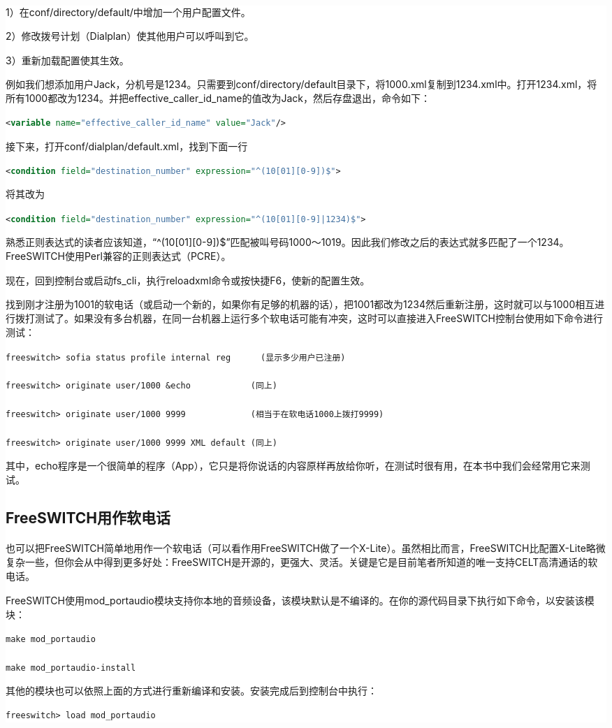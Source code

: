 1）在conf/directory/default/中增加一个用户配置文件。

2）修改拨号计划（Dialplan）使其他用户可以呼叫到它。

3）重新加载配置使其生效。

例如我们想添加用户Jack，分机号是1234。只需要到conf/directory/default目录下，将1000.xml复制到1234.xml中。打开1234.xml，将所有1000都改为1234。并把effective_caller_id_name的值改为Jack，然后存盘退出，命令如下：

```xml
<variable name="effective_caller_id_name" value="Jack"/>
```

接下来，打开conf/dialplan/default.xml，找到下面一行

```xml
<condition field="destination_number" expression="^(10[01][0-9])$">
```

将其改为

```xml
<condition field="destination_number" expression="^(10[01][0-9]|1234)$">
```

熟悉正则表达式的读者应该知道，“^(10[01][0-9])$”匹配被叫号码1000～1019。因此我们修改之后的表达式就多匹配了一个1234。FreeSWITCH使用Perl兼容的正则表达式（PCRE）。

现在，回到控制台或启动fs_cli，执行reloadxml命令或按快捷F6，使新的配置生效。

找到刚才注册为1001的软电话（或启动一个新的，如果你有足够的机器的话），把1001都改为1234然后重新注册，这时就可以与1000相互进行拨打测试了。如果没有多台机器，在同一台机器上运行多个软电话可能有冲突，这时可以直接进入FreeSWITCH控制台使用如下命令进行测试：

```
freeswitch> sofia status profile internal reg      (显示多少用户已注册)

freeswitch> originate user/1000 &echo            (同上)

freeswitch> originate user/1000 9999             (相当于在软电话1000上拨打9999)

freeswitch> originate user/1000 9999 XML default (同上)
```

其中，echo程序是一个很简单的程序（App），它只是将你说话的内容原样再放给你听，在测试时很有用，在本书中我们会经常用它来测试。

## FreeSWITCH用作软电话

也可以把FreeSWITCH简单地用作一个软电话（可以看作用FreeSWITCH做了一个X-Lite）。虽然相比而言，FreeSWITCH比配置X-Lite略微复杂一些，但你会从中得到更多好处：FreeSWITCH是开源的，更强大、灵活。关键是它是目前笔者所知道的唯一支持CELT高清通话的软电话。

FreeSWITCH使用mod_portaudio模块支持你本地的音频设备，该模块默认是不编译的。在你的源代码目录下执行如下命令，以安装该模块：

```
make mod_portaudio

make mod_portaudio-install
```

其他的模块也可以依照上面的方式进行重新编译和安装。安装完成后到控制台中执行：

```
freeswitch> load mod_portaudio
```
